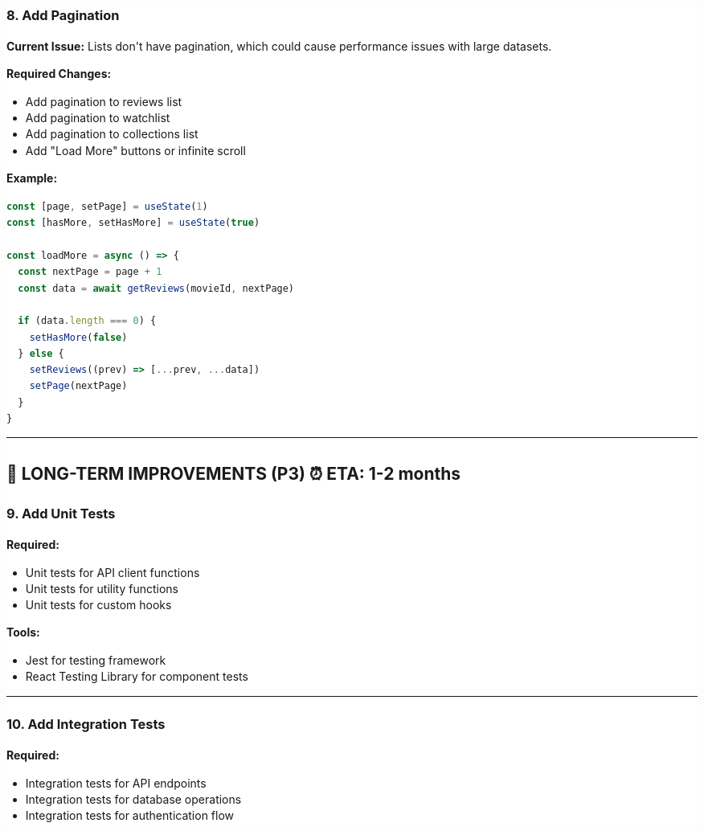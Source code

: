 ### **8. Add Pagination**

**Current Issue:** Lists don't have pagination, which could cause performance issues with large datasets.

**Required Changes:**
- Add pagination to reviews list
- Add pagination to watchlist
- Add pagination to collections list
- Add "Load More" buttons or infinite scroll

**Example:**
```typescript
const [page, setPage] = useState(1)
const [hasMore, setHasMore] = useState(true)

const loadMore = async () => {
  const nextPage = page + 1
  const data = await getReviews(movieId, nextPage)
  
  if (data.length === 0) {
    setHasMore(false)
  } else {
    setReviews((prev) => [...prev, ...data])
    setPage(nextPage)
  }
}
```

---

## 🧪 **LONG-TERM IMPROVEMENTS (P3)** ⏰ **ETA: 1-2 months**

### **9. Add Unit Tests**

**Required:**
- Unit tests for API client functions
- Unit tests for utility functions
- Unit tests for custom hooks

**Tools:**
- Jest for testing framework
- React Testing Library for component tests

---

### **10. Add Integration Tests**

**Required:**
- Integration tests for API endpoints
- Integration tests for database operations
- Integration tests for authentication flow
